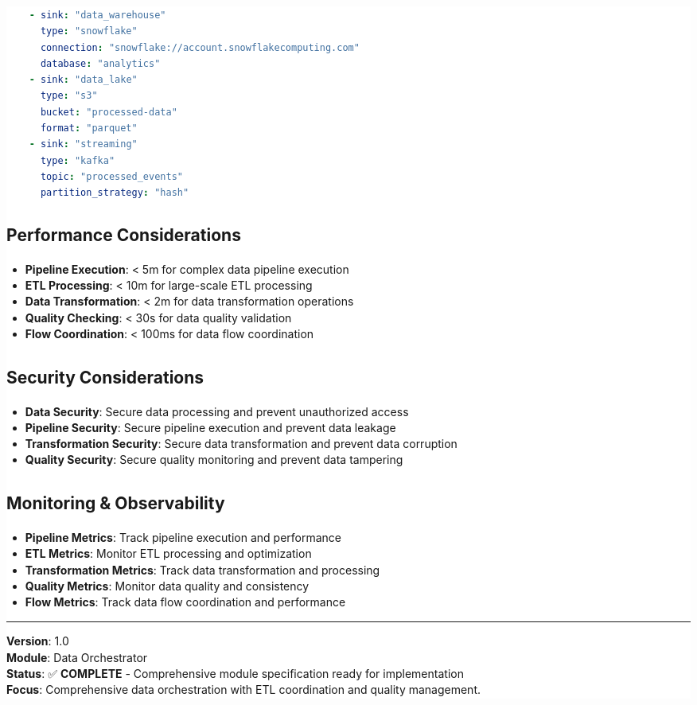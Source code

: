 ```yaml
    - sink: "data_warehouse"
      type: "snowflake"
      connection: "snowflake://account.snowflakecomputing.com"
      database: "analytics"
    - sink: "data_lake"
      type: "s3"
      bucket: "processed-data"
      format: "parquet"
    - sink: "streaming"
      type: "kafka"
      topic: "processed_events"
      partition_strategy: "hash"
```

## **Performance Considerations**
- **Pipeline Execution**: < 5m for complex data pipeline execution
- **ETL Processing**: < 10m for large-scale ETL processing
- **Data Transformation**: < 2m for data transformation operations
- **Quality Checking**: < 30s for data quality validation
- **Flow Coordination**: < 100ms for data flow coordination

## **Security Considerations**
- **Data Security**: Secure data processing and prevent unauthorized access
- **Pipeline Security**: Secure pipeline execution and prevent data leakage
- **Transformation Security**: Secure data transformation and prevent data corruption
- **Quality Security**: Secure quality monitoring and prevent data tampering

## **Monitoring & Observability**
- **Pipeline Metrics**: Track pipeline execution and performance
- **ETL Metrics**: Monitor ETL processing and optimization
- **Transformation Metrics**: Track data transformation and processing
- **Quality Metrics**: Monitor data quality and consistency
- **Flow Metrics**: Track data flow coordination and performance

---

**Version**: 1.0  
**Module**: Data Orchestrator  
**Status**: ✅ **COMPLETE** - Comprehensive module specification ready for implementation  
**Focus**: Comprehensive data orchestration with ETL coordination and quality management. 